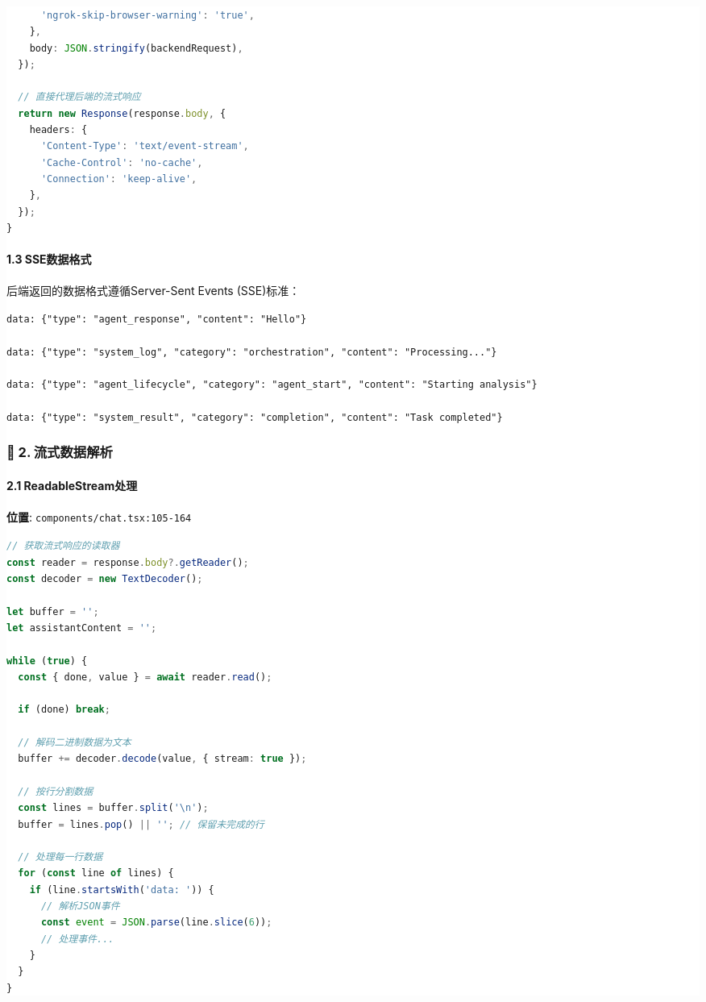 ```typescript
      'ngrok-skip-browser-warning': 'true',
    },
    body: JSON.stringify(backendRequest),
  });
  
  // 直接代理后端的流式响应
  return new Response(response.body, {
    headers: {
      'Content-Type': 'text/event-stream',
      'Cache-Control': 'no-cache',
      'Connection': 'keep-alive',
    },
  });
}
```

#### 1.3 SSE数据格式

后端返回的数据格式遵循Server-Sent Events (SSE)标准：

```
data: {"type": "agent_response", "content": "Hello"}

data: {"type": "system_log", "category": "orchestration", "content": "Processing..."}

data: {"type": "agent_lifecycle", "category": "agent_start", "content": "Starting analysis"}

data: {"type": "system_result", "category": "completion", "content": "Task completed"}
```

### 🔧 2. 流式数据解析

#### 2.1 ReadableStream处理

**位置**: `components/chat.tsx:105-164`

```typescript
// 获取流式响应的读取器
const reader = response.body?.getReader();
const decoder = new TextDecoder();

let buffer = '';
let assistantContent = '';

while (true) {
  const { done, value } = await reader.read();
  
  if (done) break;
  
  // 解码二进制数据为文本
  buffer += decoder.decode(value, { stream: true });
  
  // 按行分割数据
  const lines = buffer.split('\n');
  buffer = lines.pop() || ''; // 保留未完成的行
  
  // 处理每一行数据
  for (const line of lines) {
    if (line.startsWith('data: ')) {
      // 解析JSON事件
      const event = JSON.parse(line.slice(6));
      // 处理事件...
    }
  }
}
```